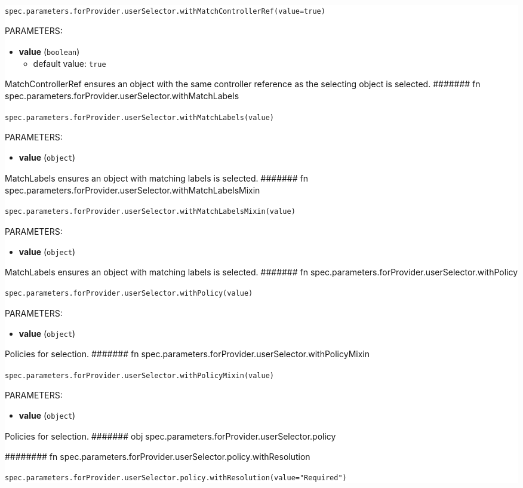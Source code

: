 ```jsonnet
spec.parameters.forProvider.userSelector.withMatchControllerRef(value=true)
```

PARAMETERS:

* **value** (`boolean`)
   - default value: `true`

MatchControllerRef ensures an object with the same controller reference
as the selecting object is selected.
####### fn spec.parameters.forProvider.userSelector.withMatchLabels

```jsonnet
spec.parameters.forProvider.userSelector.withMatchLabels(value)
```

PARAMETERS:

* **value** (`object`)

MatchLabels ensures an object with matching labels is selected.
####### fn spec.parameters.forProvider.userSelector.withMatchLabelsMixin

```jsonnet
spec.parameters.forProvider.userSelector.withMatchLabelsMixin(value)
```

PARAMETERS:

* **value** (`object`)

MatchLabels ensures an object with matching labels is selected.
####### fn spec.parameters.forProvider.userSelector.withPolicy

```jsonnet
spec.parameters.forProvider.userSelector.withPolicy(value)
```

PARAMETERS:

* **value** (`object`)

Policies for selection.
####### fn spec.parameters.forProvider.userSelector.withPolicyMixin

```jsonnet
spec.parameters.forProvider.userSelector.withPolicyMixin(value)
```

PARAMETERS:

* **value** (`object`)

Policies for selection.
####### obj spec.parameters.forProvider.userSelector.policy


######## fn spec.parameters.forProvider.userSelector.policy.withResolution

```jsonnet
spec.parameters.forProvider.userSelector.policy.withResolution(value="Required")
```
